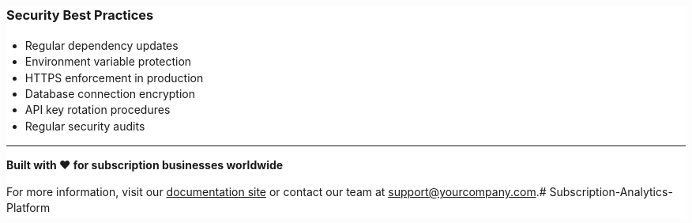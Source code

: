 ### Security Best Practices
- Regular dependency updates
- Environment variable protection
- HTTPS enforcement in production
- Database connection encryption
- API key rotation procedures
- Regular security audits

---

**Built with ❤️ for subscription businesses worldwide**

For more information, visit our [documentation site](https://docs.yourcompany.com) or contact our team at [support@yourcompany.com](mailto:support@yourcompany.com).# Subscription-Analytics-Platform
